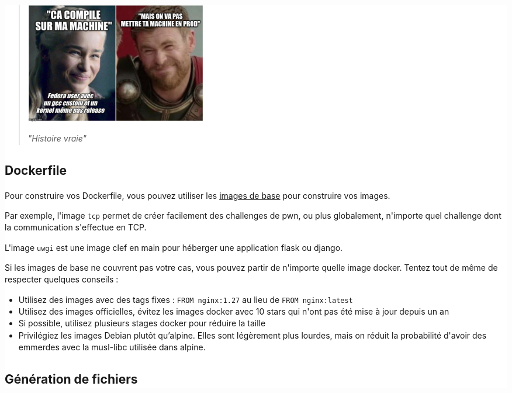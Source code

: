 > <img src="./_doc/it-works-on-my-machine.png" width="300px" alt="It works on my machine">
>
> *"Histoire vraie"*

## Dockerfile

Pour construire vos Dockerfile, vous pouvez utiliser les
[images de base](https://git-bzh.alfred.cafe/breizh-ctf-2025/challenge/docker) pour construire vos 
images.

Par exemple, l'image `tcp` permet de créer facilement des challenges de pwn, ou plus globalement,
n'importe quel challenge dont la communication s'effectue en TCP.

L'image `uwgi` est une image clef en main pour héberger une application flask ou django.

Si les images de base ne couvrent pas votre cas, vous pouvez partir de n'importe quelle image
docker. Tentez tout de même de respecter quelques conseils :

- Utilisez des images avec des tags fixes : `FROM nginx:1.27` au lieu
  de `FROM nginx:latest`
- Utilisez des images officielles, évitez les images docker avec 10 stars qui n'ont
  pas été mise à jour depuis un an
- Si possible, utilisez plusieurs stages docker pour réduire la taille
- Privilégiez les images Debian plutôt qu’alpine. Elles sont légèrement plus lourdes,
  mais on réduit la probabilité d'avoir des emmerdes avec la musl-libc utilisée dans alpine.

## Génération de fichiers

